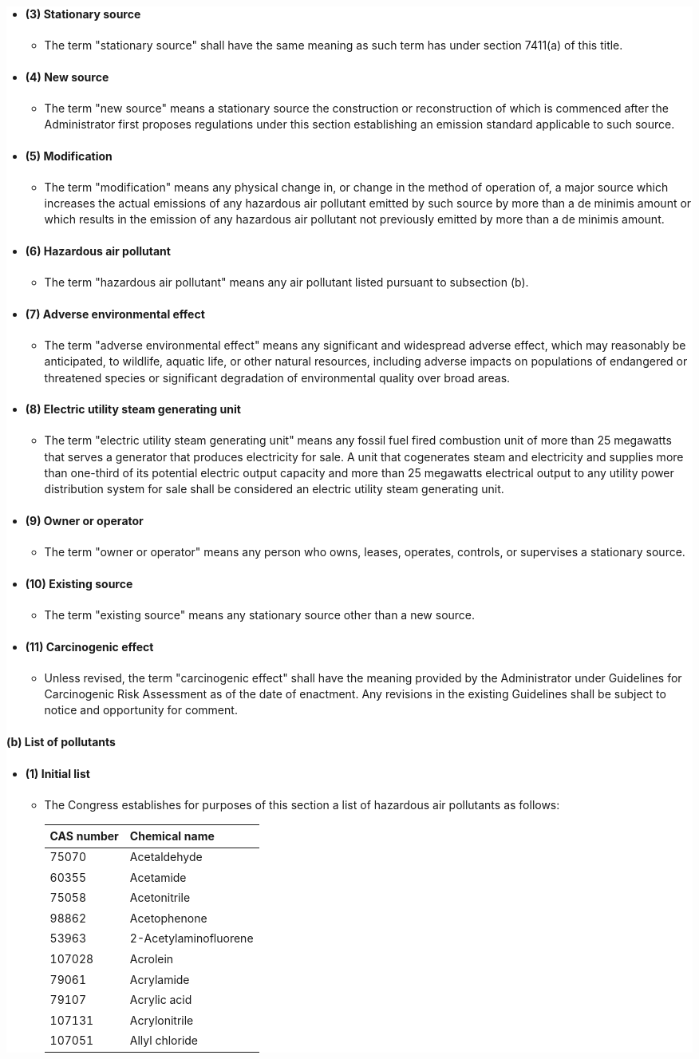 * #### (3) Stationary source
  * The term "stationary source" shall have the same meaning as such term has under section 7411(a) of this title.

* #### (4) New source
  * The term "new source" means a stationary source the construction or reconstruction of which is commenced after the Administrator first proposes regulations under this section establishing an emission standard applicable to such source.

* #### (5) Modification
  * The term "modification" means any physical change in, or change in the method of operation of, a major source which increases the actual emissions of any hazardous air pollutant emitted by such source by more than a de minimis amount or which results in the emission of any hazardous air pollutant not previously emitted by more than a de minimis amount.

* #### (6) Hazardous air pollutant
  * The term "hazardous air pollutant" means any air pollutant listed pursuant to subsection (b).

* #### (7) Adverse environmental effect
  * The term "adverse environmental effect" means any significant and widespread adverse effect, which may reasonably be anticipated, to wildlife, aquatic life, or other natural resources, including adverse impacts on populations of endangered or threatened species or significant degradation of environmental quality over broad areas.

* #### (8) Electric utility steam generating unit
  * The term "electric utility steam generating unit" means any fossil fuel fired combustion unit of more than 25 megawatts that serves a generator that produces electricity for sale. A unit that cogenerates steam and electricity and supplies more than one-third of its potential electric output capacity and more than 25 megawatts electrical output to any utility power distribution system for sale shall be considered an electric utility steam generating unit.

* #### (9) Owner or operator
  * The term "owner or operator" means any person who owns, leases, operates, controls, or supervises a stationary source.

* #### (10) Existing source
  * The term "existing source" means any stationary source other than a new source.

* #### (11) Carcinogenic effect
  * Unless revised, the term "carcinogenic effect" shall have the meaning provided by the Administrator under Guidelines for Carcinogenic Risk Assessment as of the date of enactment. Any revisions in the existing Guidelines shall be subject to notice and opportunity for comment.

#### (b) List of pollutants
* #### (1) Initial list
  * The Congress establishes for purposes of this section a list of hazardous air pollutants as follows:

    | CAS number | Chemical name |
    | --- | --- |
    | 75070 | Acetaldehyde |
    | 60355 | Acetamide |
    | 75058 | Acetonitrile |
    | 98862 | Acetophenone |
    | 53963 | 2-Acetylaminofluorene |
    | 107028 | Acrolein |
    | 79061 | Acrylamide |
    | 79107 | Acrylic acid |
    | 107131 | Acrylonitrile |
    | 107051 | Allyl chloride |